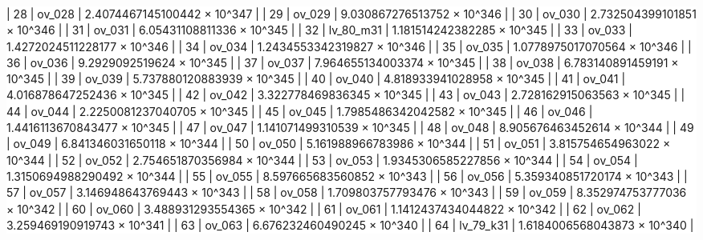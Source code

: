 | 28 | ov_028 | 2.4074467145100442 × 10^347 |
| 29 | ov_029 | 9.030867276513752 × 10^346 |
| 30 | ov_030 | 2.732504399101851 × 10^346 |
| 31 | ov_031 | 6.05431108811336 × 10^345 |
| 32 | lv_80_m31 | 1.181514242382285 × 10^345 |
| 33 | ov_033 | 1.4272024511228177 × 10^346 |
| 34 | ov_034 | 1.2434553342319827 × 10^346 |
| 35 | ov_035 | 1.0778975017070564 × 10^346 |
| 36 | ov_036 | 9.2929092519624 × 10^345 |
| 37 | ov_037 | 7.964655134003374 × 10^345 |
| 38 | ov_038 | 6.783140891459191 × 10^345 |
| 39 | ov_039 | 5.737880120883939 × 10^345 |
| 40 | ov_040 | 4.818933941028958 × 10^345 |
| 41 | ov_041 | 4.016878647252436 × 10^345 |
| 42 | ov_042 | 3.322778469836345 × 10^345 |
| 43 | ov_043 | 2.728162915063563 × 10^345 |
| 44 | ov_044 | 2.2250081237040705 × 10^345 |
| 45 | ov_045 | 1.7985486342042582 × 10^345 |
| 46 | ov_046 | 1.4416113670843477 × 10^345 |
| 47 | ov_047 | 1.141071499310539 × 10^345 |
| 48 | ov_048 | 8.905676463452614 × 10^344 |
| 49 | ov_049 | 6.841346031650118 × 10^344 |
| 50 | ov_050 | 5.161988966783986 × 10^344 |
| 51 | ov_051 | 3.815754654963022 × 10^344 |
| 52 | ov_052 | 2.754651870356984 × 10^344 |
| 53 | ov_053 | 1.9345306585227856 × 10^344 |
| 54 | ov_054 | 1.3150694988290492 × 10^344 |
| 55 | ov_055 | 8.597665683560852 × 10^343 |
| 56 | ov_056 | 5.359340851720174 × 10^343 |
| 57 | ov_057 | 3.146948643769443 × 10^343 |
| 58 | ov_058 | 1.709803757793476 × 10^343 |
| 59 | ov_059 | 8.352974753777036 × 10^342 |
| 60 | ov_060 | 3.488931293554365 × 10^342 |
| 61 | ov_061 | 1.1412437434044822 × 10^342 |
| 62 | ov_062 | 3.259469190919743 × 10^341 |
| 63 | ov_063 | 6.676232460490245 × 10^340 |
| 64 | lv_79_k31 | 1.6184006568043873 × 10^340 |